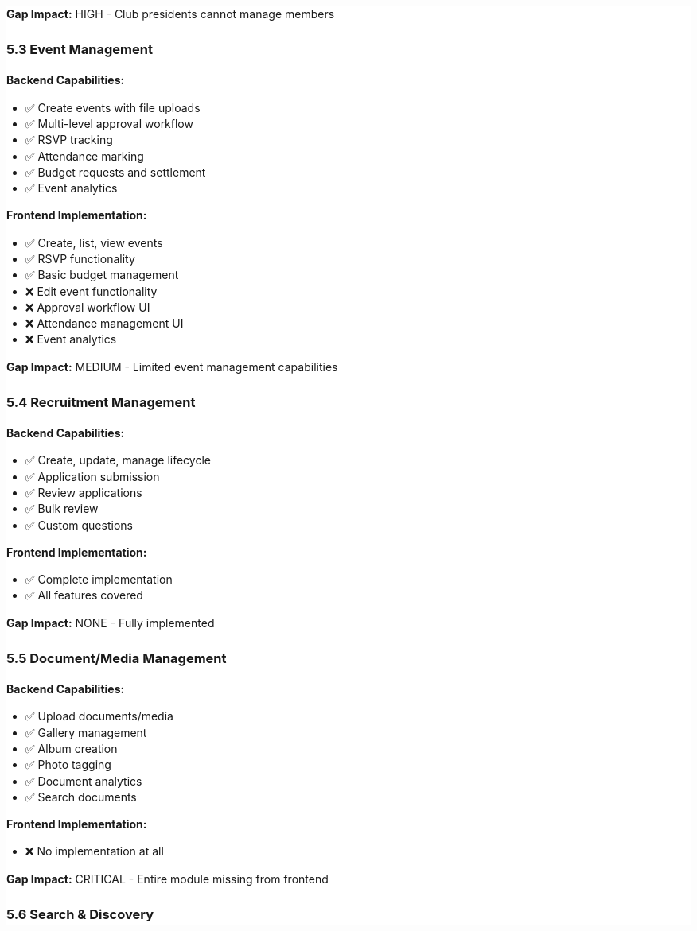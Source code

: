 **Gap Impact:** HIGH - Club presidents cannot manage members

### 5.3 Event Management

**Backend Capabilities:**
- ✅ Create events with file uploads
- ✅ Multi-level approval workflow
- ✅ RSVP tracking
- ✅ Attendance marking
- ✅ Budget requests and settlement
- ✅ Event analytics

**Frontend Implementation:**
- ✅ Create, list, view events
- ✅ RSVP functionality
- ✅ Basic budget management
- ❌ Edit event functionality
- ❌ Approval workflow UI
- ❌ Attendance management UI
- ❌ Event analytics

**Gap Impact:** MEDIUM - Limited event management capabilities

### 5.4 Recruitment Management

**Backend Capabilities:**
- ✅ Create, update, manage lifecycle
- ✅ Application submission
- ✅ Review applications
- ✅ Bulk review
- ✅ Custom questions

**Frontend Implementation:**
- ✅ Complete implementation
- ✅ All features covered

**Gap Impact:** NONE - Fully implemented

### 5.5 Document/Media Management

**Backend Capabilities:**
- ✅ Upload documents/media
- ✅ Gallery management
- ✅ Album creation
- ✅ Photo tagging
- ✅ Document analytics
- ✅ Search documents

**Frontend Implementation:**
- ❌ No implementation at all

**Gap Impact:** CRITICAL - Entire module missing from frontend

### 5.6 Search & Discovery
